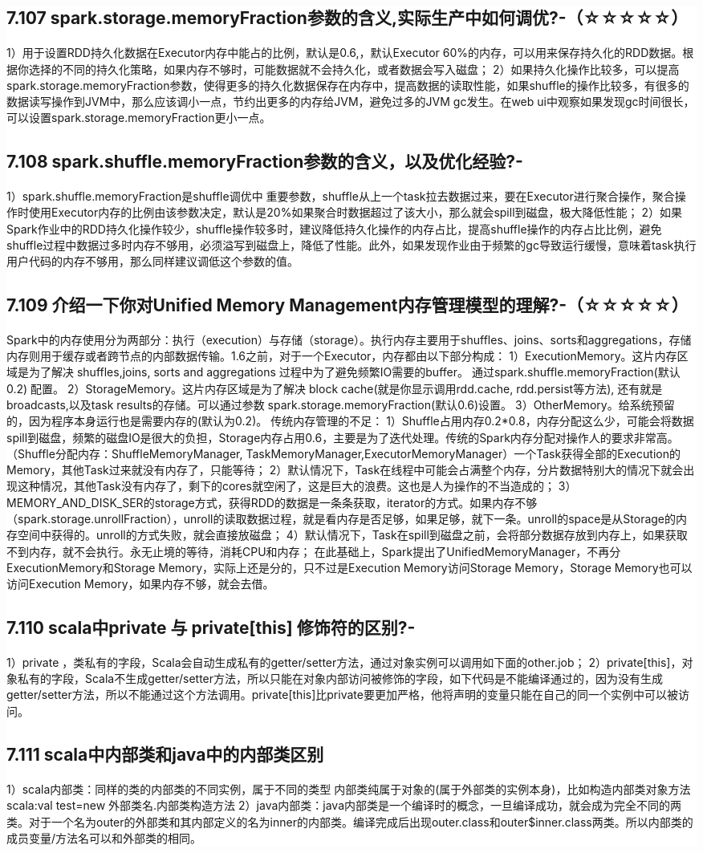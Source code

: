 ## 7.107 spark.storage.memoryFraction参数的含义,实际生产中如何调优?-（☆☆☆☆☆）

1）用于设置RDD持久化数据在Executor内存中能占的比例，默认是0.6,，默认Executor 60%的内存，可以用来保存持久化的RDD数据。根据你选择的不同的持久化策略，如果内存不够时，可能数据就不会持久化，或者数据会写入磁盘；
2）如果持久化操作比较多，可以提高spark.storage.memoryFraction参数，使得更多的持久化数据保存在内存中，提高数据的读取性能，如果shuffle的操作比较多，有很多的数据读写操作到JVM中，那么应该调小一点，节约出更多的内存给JVM，避免过多的JVM gc发生。在web ui中观察如果发现gc时间很长，可以设置spark.storage.memoryFraction更小一点。

## 7.108 spark.shuffle.memoryFraction参数的含义，以及优化经验?-

1）spark.shuffle.memoryFraction是shuffle调优中 重要参数，shuffle从上一个task拉去数据过来，要在Executor进行聚合操作，聚合操作时使用Executor内存的比例由该参数决定，默认是20%如果聚合时数据超过了该大小，那么就会spill到磁盘，极大降低性能；
2）如果Spark作业中的RDD持久化操作较少，shuffle操作较多时，建议降低持久化操作的内存占比，提高shuffle操作的内存占比比例，避免shuffle过程中数据过多时内存不够用，必须溢写到磁盘上，降低了性能。此外，如果发现作业由于频繁的gc导致运行缓慢，意味着task执行用户代码的内存不够用，那么同样建议调低这个参数的值。

## 7.109 介绍一下你对Unified Memory Management内存管理模型的理解?-（☆☆☆☆☆）

Spark中的内存使用分为两部分：执行（execution）与存储（storage）。执行内存主要用于shuffles、joins、sorts和aggregations，存储内存则用于缓存或者跨节点的内部数据传输。1.6之前，对于一个Executor，内存都由以下部分构成：
1）ExecutionMemory。这片内存区域是为了解决 shuffles,joins, sorts and aggregations 过程中为了避免频繁IO需要的buffer。 通过spark.shuffle.memoryFraction(默认 0.2) 配置。
2）StorageMemory。这片内存区域是为了解决 block cache(就是你显示调用rdd.cache, rdd.persist等方法), 还有就是broadcasts,以及task results的存储。可以通过参数 spark.storage.memoryFraction(默认0.6)设置。
3）OtherMemory。给系统预留的，因为程序本身运行也是需要内存的(默认为0.2)。
传统内存管理的不足：
1）Shuffle占用内存0.2*0.8，内存分配这么少，可能会将数据spill到磁盘，频繁的磁盘IO是很大的负担，Storage内存占用0.6，主要是为了迭代处理。传统的Spark内存分配对操作人的要求非常高。（Shuffle分配内存：ShuffleMemoryManager, TaskMemoryManager,ExecutorMemoryManager）一个Task获得全部的Execution的Memory，其他Task过来就没有内存了，只能等待；
2）默认情况下，Task在线程中可能会占满整个内存，分片数据特别大的情况下就会出现这种情况，其他Task没有内存了，剩下的cores就空闲了，这是巨大的浪费。这也是人为操作的不当造成的；
3）MEMORY_AND_DISK_SER的storage方式，获得RDD的数据是一条条获取，iterator的方式。如果内存不够（spark.storage.unrollFraction），unroll的读取数据过程，就是看内存是否足够，如果足够，就下一条。unroll的space是从Storage的内存空间中获得的。unroll的方式失败，就会直接放磁盘；
4）默认情况下，Task在spill到磁盘之前，会将部分数据存放到内存上，如果获取不到内存，就不会执行。永无止境的等待，消耗CPU和内存；
在此基础上，Spark提出了UnifiedMemoryManager，不再分ExecutionMemory和Storage Memory，实际上还是分的，只不过是Execution Memory访问Storage Memory，Storage Memory也可以访问Execution Memory，如果内存不够，就会去借。

## 7.110 scala中private 与 private[this] 修饰符的区别?-

1）private ，类私有的字段，Scala会自动生成私有的getter/setter方法，通过对象实例可以调用如下面的other.job；
2）private[this]，对象私有的字段，Scala不生成getter/setter方法，所以只能在对象内部访问被修饰的字段，如下代码是不能编译通过的，因为没有生成getter/setter方法，所以不能通过这个方法调用。private[this]比private要更加严格，他将声明的变量只能在自己的同一个实例中可以被访问。

## 7.111 scala中内部类和java中的内部类区别

1）scala内部类：同样的类的内部类的不同实例，属于不同的类型
内部类纯属于对象的(属于外部类的实例本身)，比如构造内部类对象方法
scala:val test=new 外部类名.内部类构造方法
2）java内部类：java内部类是一个编译时的概念，一旦编译成功，就会成为完全不同的两类。对于一个名为outer的外部类和其内部定义的名为inner的内部类。编译完成后出现outer.class和outer$inner.class两类。所以内部类的成员变量/方法名可以和外部类的相同。
